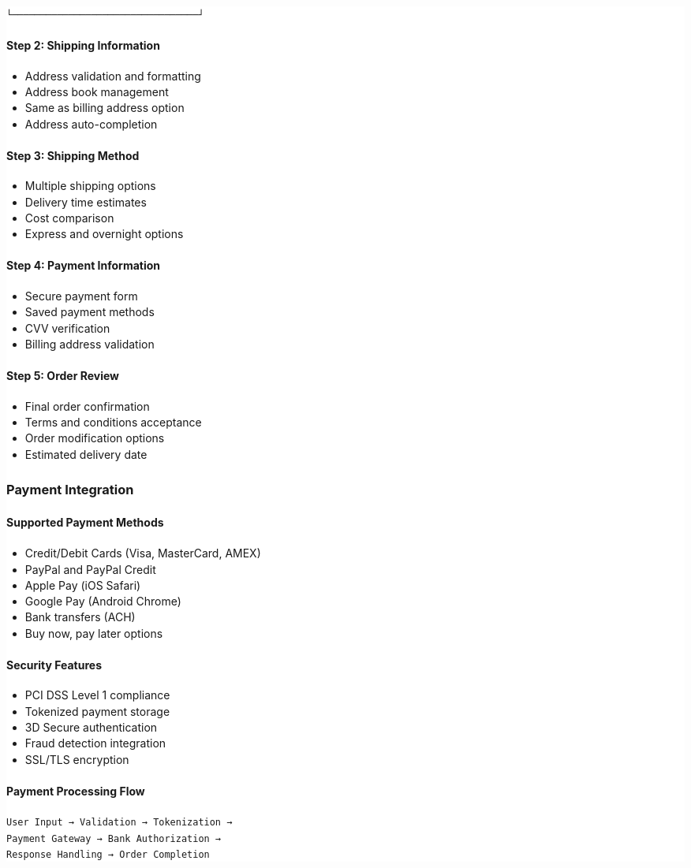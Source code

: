 ```
└─────────────────────────────────┘
```

#### Step 2: Shipping Information
- Address validation and formatting
- Address book management
- Same as billing address option
- Address auto-completion

#### Step 3: Shipping Method
- Multiple shipping options
- Delivery time estimates
- Cost comparison
- Express and overnight options

#### Step 4: Payment Information
- Secure payment form
- Saved payment methods
- CVV verification
- Billing address validation

#### Step 5: Order Review
- Final order confirmation
- Terms and conditions acceptance
- Order modification options
- Estimated delivery date

### Payment Integration

#### Supported Payment Methods
- Credit/Debit Cards (Visa, MasterCard, AMEX)
- PayPal and PayPal Credit
- Apple Pay (iOS Safari)
- Google Pay (Android Chrome)
- Bank transfers (ACH)
- Buy now, pay later options

#### Security Features
- PCI DSS Level 1 compliance
- Tokenized payment storage
- 3D Secure authentication
- Fraud detection integration
- SSL/TLS encryption

#### Payment Processing Flow
```
User Input → Validation → Tokenization → 
Payment Gateway → Bank Authorization → 
Response Handling → Order Completion
```
